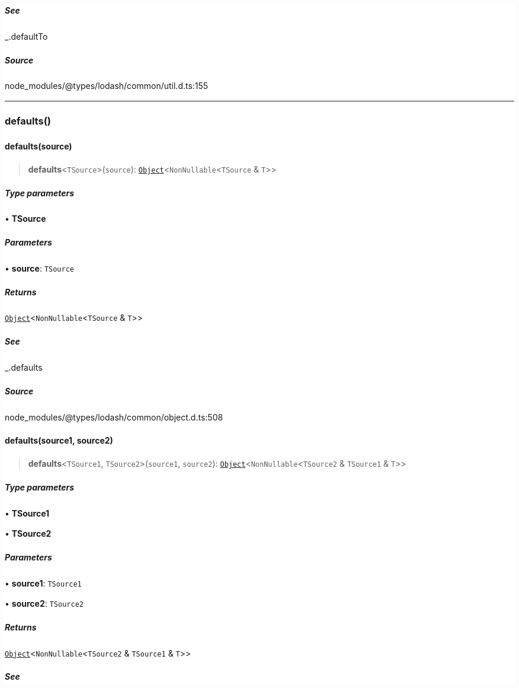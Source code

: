 ##### See

\_.defaultTo

##### Source

node_modules/@types/lodash/common/util.d.ts:155

---

### defaults()

#### defaults(source)

> **defaults**\<`TSource`\>(`source`): [`Object`](Object.md)\<`NonNullable`\<`TSource` & `T`\>\>

##### Type parameters

• **TSource**

##### Parameters

• **source**: `TSource`

##### Returns

[`Object`](Object.md)\<`NonNullable`\<`TSource` & `T`\>\>

##### See

\_.defaults

##### Source

node_modules/@types/lodash/common/object.d.ts:508

#### defaults(source1, source2)

> **defaults**\<`TSource1`, `TSource2`\>(`source1`, `source2`):
> [`Object`](Object.md)\<`NonNullable`\<`TSource2` & `TSource1` & `T`\>\>

##### Type parameters

• **TSource1**

• **TSource2**

##### Parameters

• **source1**: `TSource1`

• **source2**: `TSource2`

##### Returns

[`Object`](Object.md)\<`NonNullable`\<`TSource2` & `TSource1` & `T`\>\>

##### See
